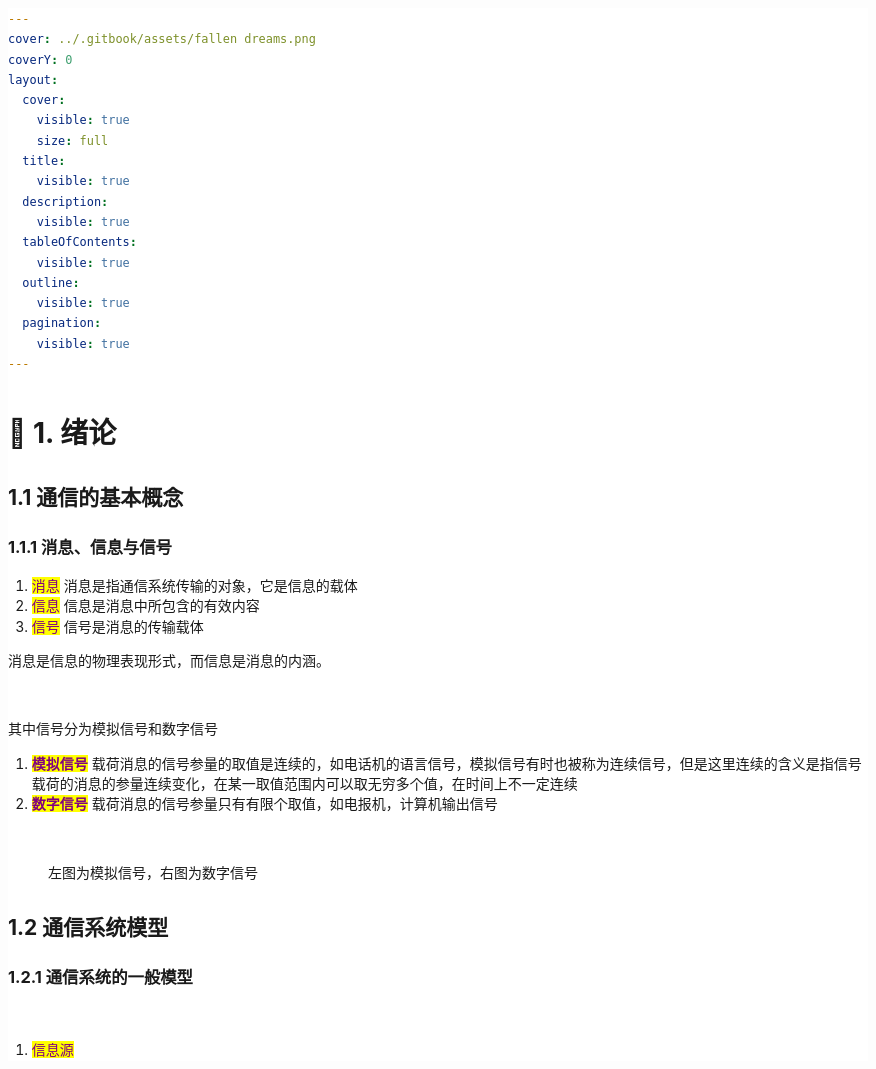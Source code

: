 ```yaml
---
cover: ../.gitbook/assets/fallen dreams.png
coverY: 0
layout:
  cover:
    visible: true
    size: full
  title:
    visible: true
  description:
    visible: true
  tableOfContents:
    visible: true
  outline:
    visible: true
  pagination:
    visible: true
---
```


# 🍔 1. 绪论

## 1.1 通信的基本概念

### 1.1.1 消息、信息与信号

1. <mark style="color:purple;">消息</mark> 消息是指通信系统传输的对象，它是信息的载体
2. <mark style="color:purple;">信息</mark> 信息是消息中所包含的有效内容
3. <mark style="color:purple;">信号</mark> 信号是消息的传输载体

消息是信息的物理表现形式，而信息是消息的内涵。

<figure><img src="https://raw.githubusercontent.com/liangbm3/photos/main/Typora/image-20240912203115650.png" alt="" width="375"><figcaption></figcaption></figure>

其中信号分为模拟信号和数字信号

1. <mark style="color:purple;">**模拟信号**</mark> 载荷消息的信号参量的取值是连续的，如电话机的语言信号，模拟信号有时也被称为连续信号，但是这里连续的含义是指信号载荷的消息的参量连续变化，在某一取值范围内可以取无穷多个值，在时间上不一定连续
2. <mark style="color:purple;">**数字信号**</mark> 载荷消息的信号参量只有有限个取值，如电报机，计算机输出信号

<figure><img src="https://raw.githubusercontent.com/liangbm3/photos/main/Typora/image-20240912204258829.png" alt="" width="375"><figcaption><p>左图为模拟信号，右图为数字信号</p></figcaption></figure>

## 1.2 通信系统模型

### 1.2.1 通信系统的一般模型

<figure><img src="https://raw.githubusercontent.com/liangbm3/photos/main/Typora/image-20240912204809394.png" alt="" width="375"><figcaption></figcaption></figure>

1.  <mark style="color:purple;">信息源</mark>
